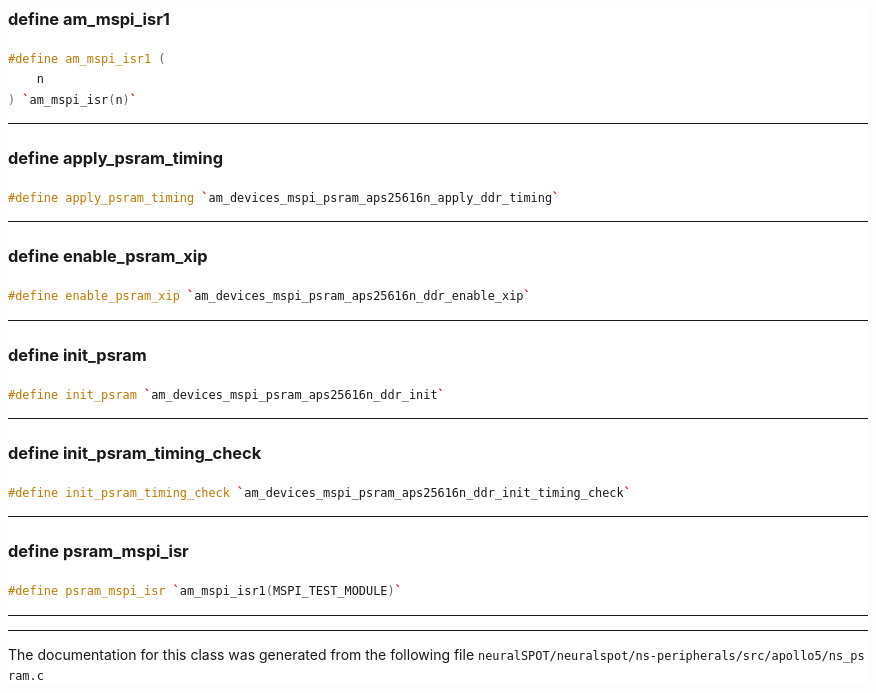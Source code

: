 ### define am\_mspi\_isr1 

```C++
#define am_mspi_isr1 (
    n
) `am_mspi_isr(n)`
```




<hr>



### define apply\_psram\_timing 

```C++
#define apply_psram_timing `am_devices_mspi_psram_aps25616n_apply_ddr_timing`
```




<hr>



### define enable\_psram\_xip 

```C++
#define enable_psram_xip `am_devices_mspi_psram_aps25616n_ddr_enable_xip`
```




<hr>



### define init\_psram 

```C++
#define init_psram `am_devices_mspi_psram_aps25616n_ddr_init`
```




<hr>



### define init\_psram\_timing\_check 

```C++
#define init_psram_timing_check `am_devices_mspi_psram_aps25616n_ddr_init_timing_check`
```




<hr>



### define psram\_mspi\_isr 

```C++
#define psram_mspi_isr `am_mspi_isr1(MSPI_TEST_MODULE)`
```




<hr>

------------------------------
The documentation for this class was generated from the following file `neuralSPOT/neuralspot/ns-peripherals/src/apollo5/ns_psram.c`

